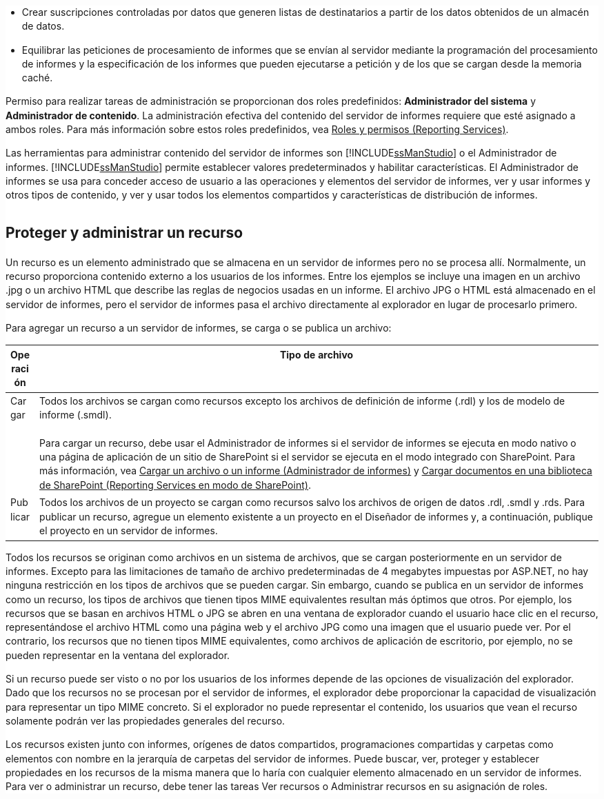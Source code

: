 -   Crear suscripciones controladas por datos que generen listas de destinatarios a partir de los datos obtenidos de un almacén de datos.  
  
-   Equilibrar las peticiones de procesamiento de informes que se envían al servidor mediante la programación del procesamiento de informes y la especificación de los informes que pueden ejecutarse a petición y de los que se cargan desde la memoria caché.  
  
 Permiso para realizar tareas de administración se proporcionan dos roles predefinidos: **Administrador del sistema** y **Administrador de contenido**. La administración efectiva del contenido del servidor de informes requiere que esté asignado a ambos roles. Para más información sobre estos roles predefinidos, vea [Roles y permisos &#40;Reporting Services&#41;](../security/roles-and-permissions-reporting-services.md).  
  
 Las herramientas para administrar contenido del servidor de informes son [!INCLUDE[ssManStudio](../../includes/ssmanstudio-md.md)] o el Administrador de informes. [!INCLUDE[ssManStudio](../../includes/ssmanstudio-md.md)] permite establecer valores predeterminados y habilitar características. El Administrador de informes se usa para conceder acceso de usuario a las operaciones y elementos del servidor de informes, ver y usar informes y otros tipos de contenido, y ver y usar todos los elementos compartidos y características de distribución de informes.  
  
##  <a name="bkmk_manageresources"></a> Proteger y administrar un recurso  
 Un recurso es un elemento administrado que se almacena en un servidor de informes pero no se procesa allí. Normalmente, un recurso proporciona contenido externo a los usuarios de los informes. Entre los ejemplos se incluye una imagen en un archivo .jpg o un archivo HTML que describe las reglas de negocios usadas en un informe. El archivo JPG o HTML está almacenado en el servidor de informes, pero el servidor de informes pasa el archivo directamente al explorador en lugar de procesarlo primero.  
  
 Para agregar un recurso a un servidor de informes, se carga o se publica un archivo:  
  
|Operación|Tipo de archivo|  
|---------------|---------------|  
|Cargar|Todos los archivos se cargan como recursos excepto los archivos de definición de informe (.rdl) y los de modelo de informe (.smdl).<br /><br /> Para cargar un recurso, debe usar el Administrador de informes si el servidor de informes se ejecuta en modo nativo o una página de aplicación de un sitio de SharePoint si el servidor se ejecuta en el modo integrado con SharePoint. Para más información, vea [Cargar un archivo o un informe &#40;Administrador de informes&#41;](../reports/upload-a-file-or-report-report-manager.md) y [Cargar documentos en una biblioteca de SharePoint &#40;Reporting Services en modo de SharePoint&#41;](../upload-documents-to-a-sharepoint-library-reporting-services-in-sharepoint-mode.md).|  
|Publicar|Todos los archivos de un proyecto se cargan como recursos salvo los archivos de origen de datos .rdl, .smdl y .rds. Para publicar un recurso, agregue un elemento existente a un proyecto en el Diseñador de informes y, a continuación, publique el proyecto en un servidor de informes.|  
  
 Todos los recursos se originan como archivos en un sistema de archivos, que se cargan posteriormente en un servidor de informes. Excepto para las limitaciones de tamaño de archivo predeterminadas de 4 megabytes impuestas por ASP.NET, no hay ninguna restricción en los tipos de archivos que se pueden cargar. Sin embargo, cuando se publica en un servidor de informes como un recurso, los tipos de archivos que tienen tipos MIME equivalentes resultan más óptimos que otros. Por ejemplo, los recursos que se basan en archivos HTML o JPG se abren en una ventana de explorador cuando el usuario hace clic en el recurso, representándose el archivo HTML como una página web y el archivo JPG como una imagen que el usuario puede ver. Por el contrario, los recursos que no tienen tipos MIME equivalentes, como archivos de aplicación de escritorio, por ejemplo, no se pueden representar en la ventana del explorador.  
  
 Si un recurso puede ser visto o no por los usuarios de los informes depende de las opciones de visualización del explorador. Dado que los recursos no se procesan por el servidor de informes, el explorador debe proporcionar la capacidad de visualización para representar un tipo MIME concreto. Si el explorador no puede representar el contenido, los usuarios que vean el recurso solamente podrán ver las propiedades generales del recurso.  
  
 Los recursos existen junto con informes, orígenes de datos compartidos, programaciones compartidas y carpetas como elementos con nombre en la jerarquía de carpetas del servidor de informes. Puede buscar, ver, proteger y establecer propiedades en los recursos de la misma manera que lo haría con cualquier elemento almacenado en un servidor de informes. Para ver o administrar un recurso, debe tener las tareas Ver recursos o Administrar recursos en su asignación de roles.  
  